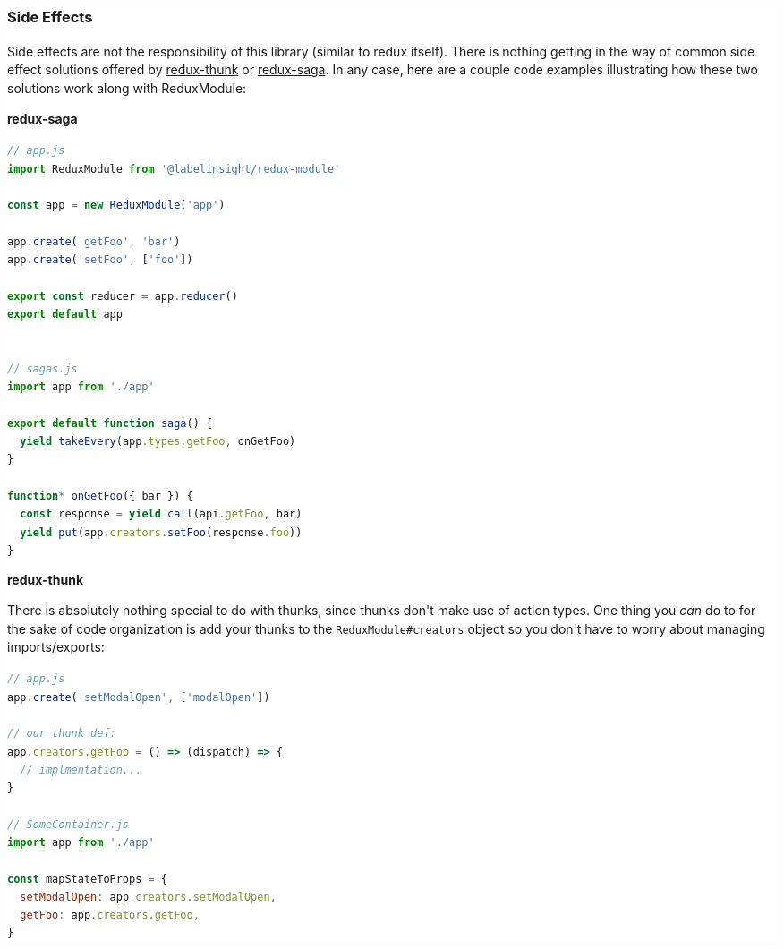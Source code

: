 ### Side Effects

Side effects are not the responsibility of this library (similar to redux
itself). There is nothing getting in the way of common side effect solutions
offered by [redux-thunk] or [redux-saga]. In any case, here are a couple code
examples illustrating how these two solutions work along with ReduxModule:

**redux-saga**

```js
// app.js
import ReduxModule from '@labelinsight/redux-module'

const app = new ReduxModule('app')

app.create('getFoo', 'bar')
app.create('setFoo', ['foo'])

export const reducer = app.reducer()
export default app


// sagas.js
import app from './app'

export default function saga() {
  yield takeEvery(app.types.getFoo, onGetFoo)
}

function* onGetFoo({ bar }) {
  const response = yield call(api.getFoo, bar)
  yield put(app.creators.setFoo(response.foo))
}
```

**redux-thunk**

There is absolutely nothing special to do with thunks, since thunks don't make
use of action types. One thing you _can_ do to for the sake of code organization
is add your thunks to the `ReduxModule#creators` object so you don't have to
worry about managing imports/exports:

```js
// app.js
app.create('setModalOpen', ['modalOpen'])

// our thunk def:
app.creators.getFoo = () => (dispatch) => {
  // implmentation...
}

// SomeContainer.js
import app from './app'

const mapStateToProps = {
  setModalOpen: app.creators.setModalOpen,
  getFoo: app.creators.getFoo,
}
```


[redux]: https://github.com/reduxjs/redux
[redux-saga]: https://github.com/redux-saga/redux-saga
[redux-thunk]: https://github.com/reduxjs/redux-thunk
[use-reducer]: https://reactjs.org/docs/hooks-reference.html#usereducer